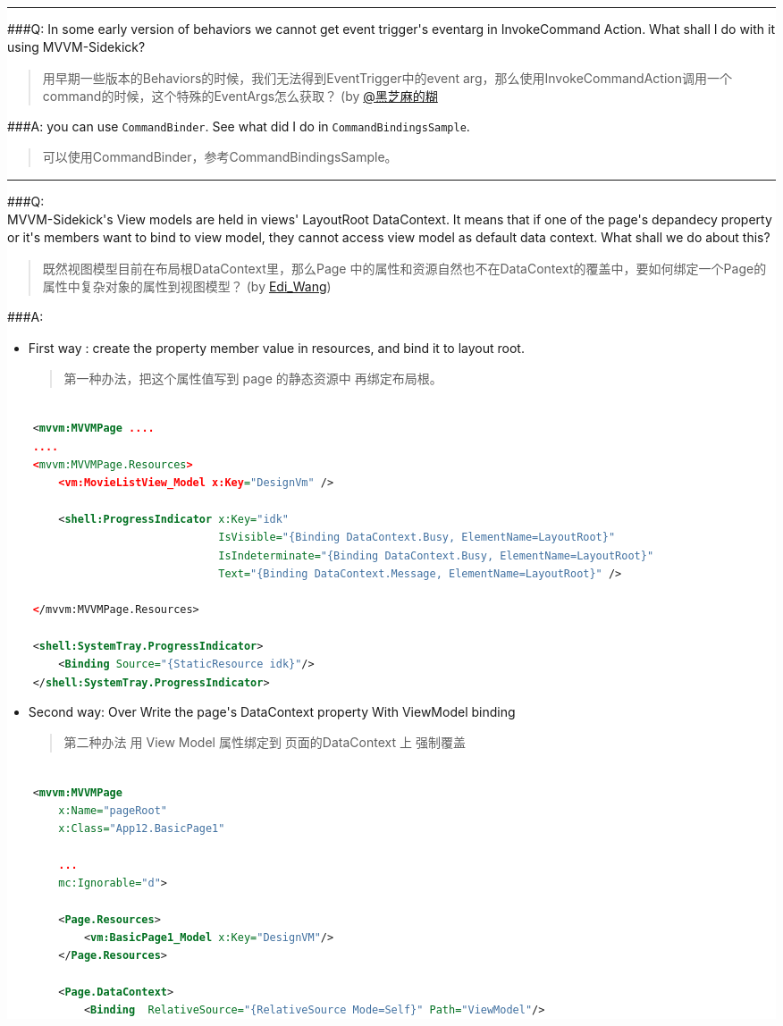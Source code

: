 
----

###Q: 
In some early version of behaviors we cannot get event trigger's eventarg in InvokeCommand Action. What shall I do with it using MVVM-Sidekick?
>用早期一些版本的Behaviors的时候，我们无法得到EventTrigger中的event arg，那么使用InvokeCommandAction调用一个command的时候，这个特殊的EventArgs怎么获取？  (by [@黑芝麻的糊]

###A:
you can use `CommandBinder`. See what did I do in `CommandBindingsSample`.
>可以使用CommandBinder，参考CommandBindingsSample。

-----
###Q:    
MVVM-Sidekick's View models are held in views' LayoutRoot DataContext.  It means that if one of the page's depandecy property or it's members want to bind to view model, they cannot access view model as default data context.  What shall we do about this?
>既然视图模型目前在布局根DataContext里，那么Page 中的属性和资源自然也不在DataContext的覆盖中，要如何绑定一个Page的属性中复杂对象的属性到视图模型？ (by [Edi_Wang])


###A:

- First way : create the property member value in resources, and bind it to layout root.


	>第一种办法，把这个属性值写到 page 的静态资源中  再绑定布局根。
 


```xml

	<mvvm:MVVMPage ....
	....
	<mvvm:MVVMPage.Resources>
	    <vm:MovieListView_Model x:Key="DesignVm" />
	
	    <shell:ProgressIndicator x:Key="idk" 
	                             IsVisible="{Binding DataContext.Busy, ElementName=LayoutRoot}" 
	                             IsIndeterminate="{Binding DataContext.Busy, ElementName=LayoutRoot}"
	                             Text="{Binding DataContext.Message, ElementName=LayoutRoot}" />
	
	</mvvm:MVVMPage.Resources>
	
	<shell:SystemTray.ProgressIndicator>
	    <Binding Source="{StaticResource idk}"/>
	</shell:SystemTray.ProgressIndicator>
```

- Second way: Over Write the page's DataContext property With ViewModel binding 

	>第二种办法 用 View Model 属性绑定到 页面的DataContext 上 强制覆盖


```xml

	<mvvm:MVVMPage 
	    x:Name="pageRoot"
	    x:Class="App12.BasicPage1"
	
	    ...
	    mc:Ignorable="d">
	
	    <Page.Resources>
	    	<vm:BasicPage1_Model x:Key="DesignVM"/>
	    </Page.Resources>

	    <Page.DataContext>
	        <Binding  RelativeSource="{RelativeSource Mode=Self}" Path="ViewModel"/>
```

[@黑芝麻的糊]: http://weibo.com/yanxiaodi1983
[Edi_Wang]:      http://diaosbook.com/